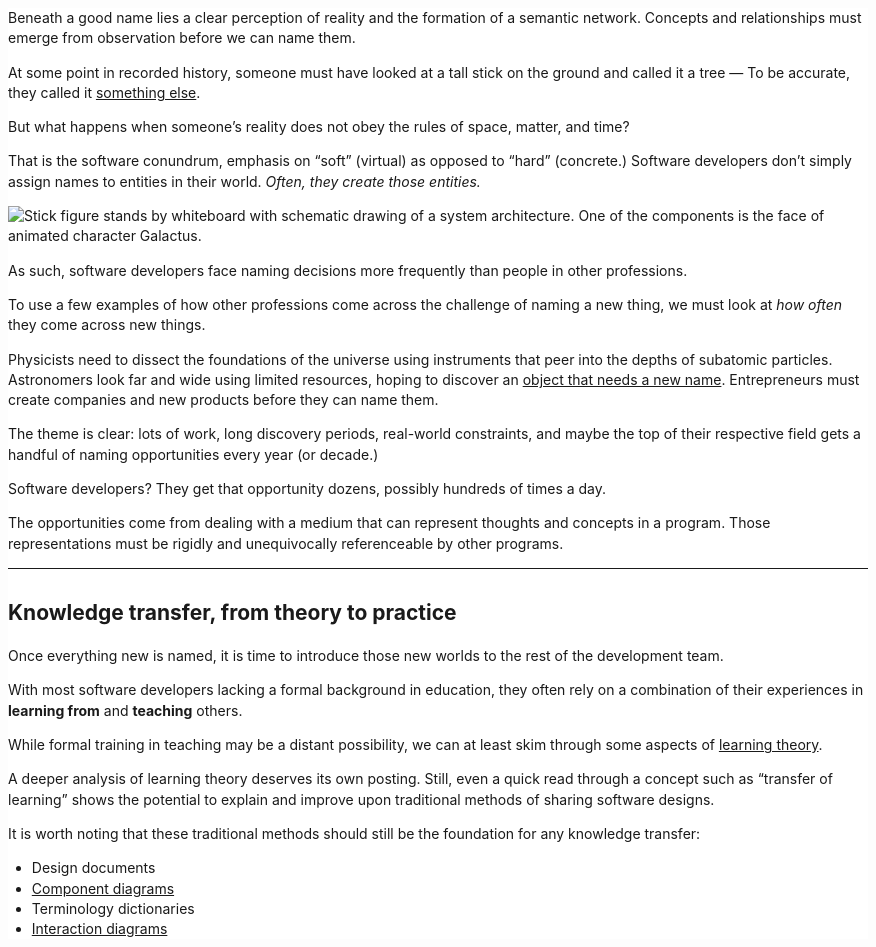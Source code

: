 Beneath a good name lies a clear perception of reality and the formation of a semantic network. Concepts and relationships must emerge from observation before we can name them.

At some point in recorded history, someone must have looked at a tall stick on the ground and called it a tree — To be accurate, they called it [something else](https://www.etymonline.com/word/tree).

But what happens when someone’s reality does not obey the rules of space, matter, and time?

That is the software conundrum, emphasis on “soft” (virtual) as opposed to “hard” (concrete.) Software developers don’t simply assign names to entities in their world. _Often, they create those entities._

![Stick figure stands by whiteboard with schematic drawing of a system architecture. One of the components is the face of animated character Galactus.](images/Naming-figure-virtual-reality.png "A software developer may interpret reality in more or less obvious ways to another observer. Some concepts may be simple and shared across different developers. Other concepts may require complex explanations and the formation of new semantic networks across the team before people can collaborate around it.")

As such, software developers face naming decisions more frequently than people in other professions.

To use a few examples of how other professions come across the challenge of naming a new thing, we must look at _how often_ they come across new things.

Physicists need to dissect the foundations of the universe using instruments that peer into the depths of subatomic particles. Astronomers look far and wide using limited resources, hoping to discover an [object that needs a new name](https://www.iau.org/public/themes/naming/). Entrepreneurs must create companies and new products before they can name them.

The theme is clear: lots of work, long discovery periods, real-world constraints, and maybe the top of their respective field gets a handful of naming opportunities every year (or decade.)

Software developers? They get that opportunity dozens, possibly hundreds of times a day.

The opportunities come from dealing with a medium that can represent thoughts and concepts in a program. Those representations must be rigidly and unequivocally referenceable by other programs.

---

## Knowledge transfer, from theory to practice

Once everything new is named, it is time to introduce those new worlds to the rest of the development team.

With most software developers lacking a formal background in education, they often rely on a combination of their experiences in **learning from** and **teaching** others.

While formal training in teaching may be a distant possibility, we can at least skim through some aspects of [learning theory](https://en.wikipedia.org/wiki/Learning_theory_(education)).

A deeper analysis of learning theory deserves its own posting. Still, even a quick read through a concept such as “transfer of learning” shows the potential to explain and improve upon traditional methods of sharing software designs.

It is worth noting that these traditional methods should still be the foundation for any knowledge transfer:

* Design documents
* [Component diagrams](https://www.uml-diagrams.org/component-diagrams.html)
* Terminology dictionaries
* [Interaction diagrams](https://www.ccs.neu.edu/home/futrelle/teaching/com1204sm2002/uml/interaction/interactions.htm)
